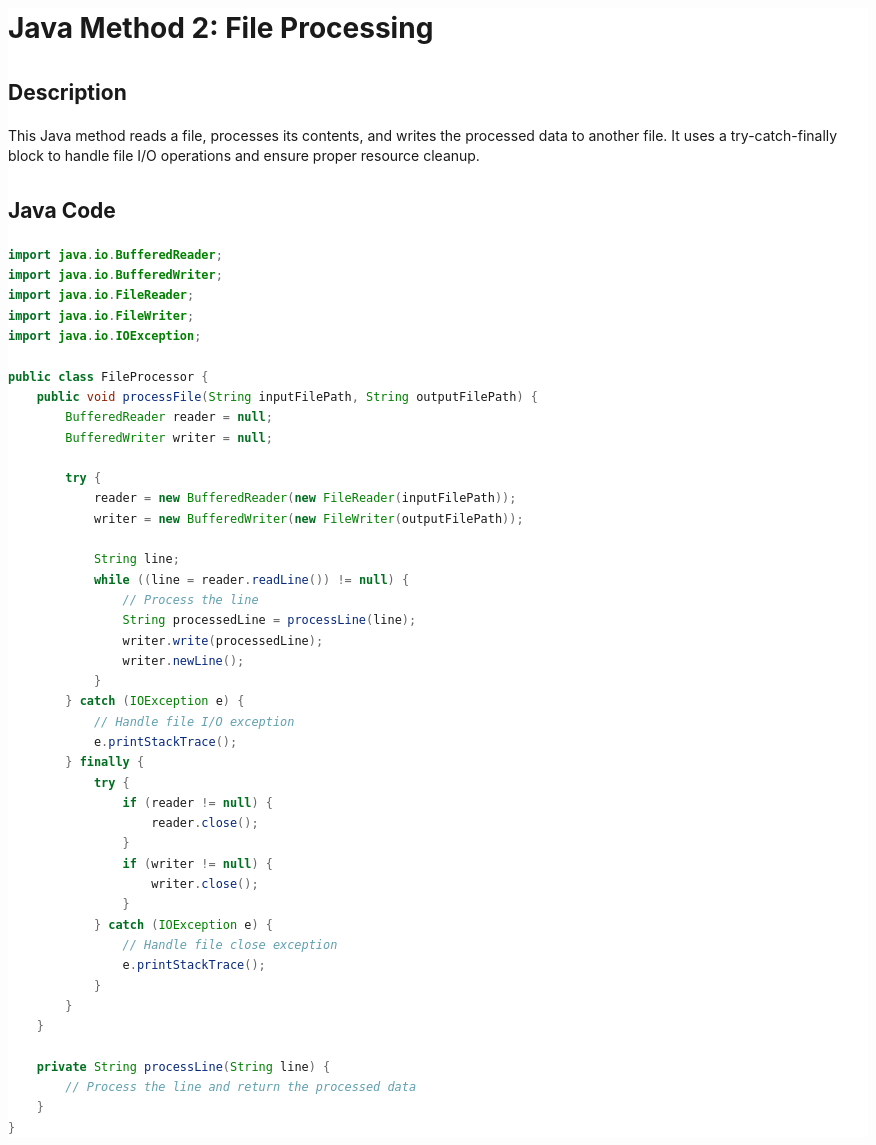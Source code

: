 # Java Method 2: File Processing

## Description
This Java method reads a file, processes its contents, and writes the processed data to another file. 
It uses a try-catch-finally block to handle file I/O operations and ensure proper resource cleanup.

## Java Code
```java
import java.io.BufferedReader;
import java.io.BufferedWriter;
import java.io.FileReader;
import java.io.FileWriter;
import java.io.IOException;

public class FileProcessor {
    public void processFile(String inputFilePath, String outputFilePath) {
        BufferedReader reader = null;
        BufferedWriter writer = null;

        try {
            reader = new BufferedReader(new FileReader(inputFilePath));
            writer = new BufferedWriter(new FileWriter(outputFilePath));

            String line;
            while ((line = reader.readLine()) != null) {
                // Process the line
                String processedLine = processLine(line);
                writer.write(processedLine);
                writer.newLine();
            }
        } catch (IOException e) {
            // Handle file I/O exception
            e.printStackTrace();
        } finally {
            try {
                if (reader != null) {
                    reader.close();
                }
                if (writer != null) {
                    writer.close();
                }
            } catch (IOException e) {
                // Handle file close exception
                e.printStackTrace();
            }
        }
    }

    private String processLine(String line) {
        // Process the line and return the processed data
    }
}
```
